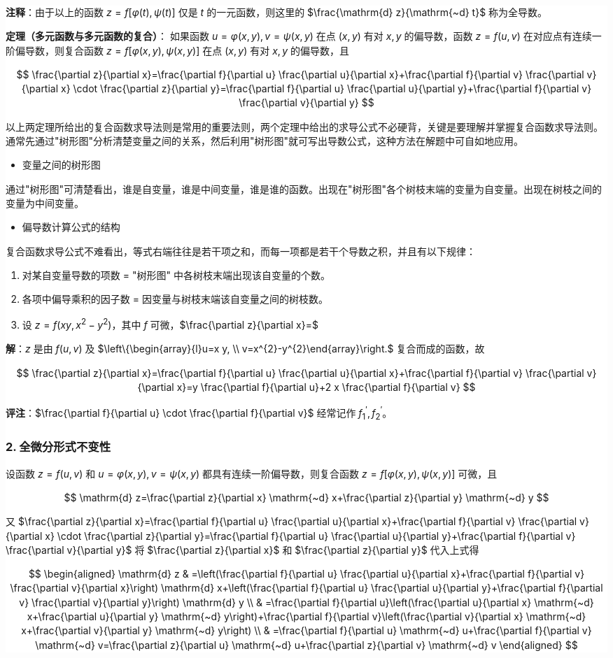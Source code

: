 **注释**：由于以上的函数 $z=f[\varphi(t), \psi(t)]$ 仅是 $t$ 的一元函数，则这里的 $\frac{\mathrm{d} z}{\mathrm{~d} t}$ 称为全导数。

**定理（多元函数与多元函数的复合）**：
如果函数 $u=\varphi(x, y), v=\psi(x, y)$ 在点 $(x, y)$ 有对 $x, y$ 的偏导数，函数 $z=f(u, v)$ 在对应点有连续一阶偏导数，则复合函数 $z=f[\varphi(x, y), \psi(x, y)]$ 在点 $(x, y)$ 有对 $x, y$ 的偏导数，且

$$
\frac{\partial z}{\partial x}=\frac{\partial f}{\partial u} \frac{\partial u}{\partial x}+\frac{\partial f}{\partial v} \frac{\partial v}{\partial x} \cdot \frac{\partial z}{\partial y}=\frac{\partial f}{\partial u} \frac{\partial u}{\partial y}+\frac{\partial f}{\partial v} \frac{\partial v}{\partial y}
$$

以上两定理所给出的复合函数求导法则是常用的重要法则，两个定理中给出的求导公式不必硬背，关键是要理解并掌握复合函数求导法则。通常先通过"树形图"分析清楚变量之间的关系，然后利用"树形图"就可写出导数公式，这种方法在解题中可自如地应用。

- 变量之间的树形图

通过"树形图"可清楚看出，谁是自变量，谁是中间变量，谁是谁的函数。出现在"树形图"各个树枝末端的变量为自变量。出现在树枝之间的变量为中间变量。

- 偏导数计算公式的结构

复合函数求导公式不难看出，等式右端往往是若干项之和，而每一项都是若干个导数之积，并且有以下规律：
1. 对某自变量导数的项数 = "树形图" 中各树枝末端出现该自变量的个数。
2. 各项中偏导乘积的因子数 = 因变量与树枝末端该自变量之间的树枝数。

8. 设 $z=f\left(x y, x^{2}-y^{2}\right)$，其中 $f$ 可微，$\frac{\partial z}{\partial x}=$

**解**：$z$ 是由 $f(u, v)$ 及 $\left\{\begin{array}{l}u=x y, \\ v=x^{2}-y^{2}\end{array}\right.$ 复合而成的函数，故

$$
\frac{\partial z}{\partial x}=\frac{\partial f}{\partial u} \frac{\partial u}{\partial x}+\frac{\partial f}{\partial v} \frac{\partial v}{\partial x}=y \frac{\partial f}{\partial u}+2 x \frac{\partial f}{\partial v}
$$

**评注**：$\frac{\partial f}{\partial u} \cdot \frac{\partial f}{\partial v}$ 经常记作 $f_{1}^{\prime}, f_{2}^{\prime}$。

### 2. 全微分形式不变性

设函数 $z=f(u, v)$ 和 $u=\varphi(x, y), v=\psi(x, y)$ 都具有连续一阶偏导数，则复合函数 $z=f[\varphi(x, y), \psi(x, y)]$ 可微，且

$$
\mathrm{d} z=\frac{\partial z}{\partial x} \mathrm{~d} x+\frac{\partial z}{\partial y} \mathrm{~d} y
$$

又 $\frac{\partial z}{\partial x}=\frac{\partial f}{\partial u} \frac{\partial u}{\partial x}+\frac{\partial f}{\partial v} \frac{\partial v}{\partial x} \cdot \frac{\partial z}{\partial y}=\frac{\partial f}{\partial u} \frac{\partial u}{\partial y}+\frac{\partial f}{\partial v} \frac{\partial v}{\partial y}$ 将 $\frac{\partial z}{\partial x}$ 和 $\frac{\partial z}{\partial y}$ 代入上式得

$$
\begin{aligned}
\mathrm{d} z & =\left(\frac{\partial f}{\partial u} \frac{\partial u}{\partial x}+\frac{\partial f}{\partial v} \frac{\partial v}{\partial x}\right) \mathrm{d} x+\left(\frac{\partial f}{\partial u} \frac{\partial u}{\partial y}+\frac{\partial f}{\partial v} \frac{\partial v}{\partial y}\right) \mathrm{d} y \\
& =\frac{\partial f}{\partial u}\left(\frac{\partial u}{\partial x} \mathrm{~d} x+\frac{\partial u}{\partial y} \mathrm{~d} y\right)+\frac{\partial f}{\partial v}\left(\frac{\partial v}{\partial x} \mathrm{~d} x+\frac{\partial v}{\partial y} \mathrm{~d} y\right) \\
& =\frac{\partial f}{\partial u} \mathrm{~d} u+\frac{\partial f}{\partial v} \mathrm{~d} v=\frac{\partial z}{\partial u} \mathrm{~d} u+\frac{\partial z}{\partial v} \mathrm{~d} v
\end{aligned}
$$
